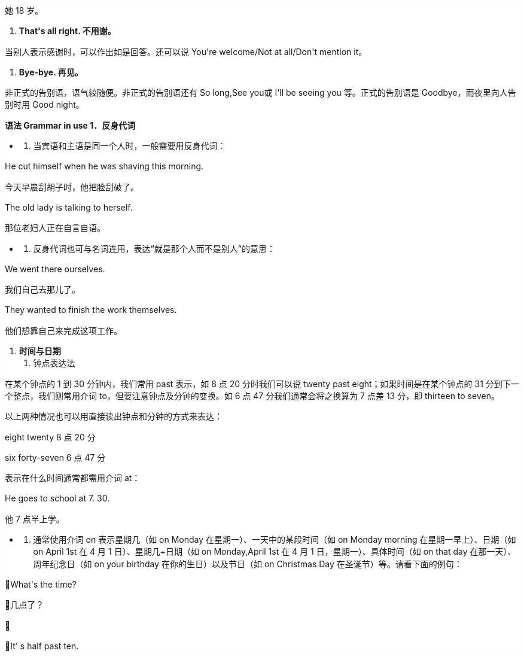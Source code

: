 她 18 岁。

1. __That's all right\. 不用谢。__

当别人表示感谢时，可以作出如是回答。还可以说 You're welcome/Not at all/Don't mention it。

1. __Bye\-bye\. 再见。__

非正式的告别语，语气较随便。非正式的告别语还有 So long,See you或 I'll be seeing you 等。正式的告别语是 Goodbye，而夜里向人告别时用 Good night。

__语法 Grammar in use 1．反身代词__

- 
	1. 当宾语和主语是同一个人时，一般需要用反身代词：

He cut himself when he was shaving this morning\.

今天早晨刮胡子时，他把脸刮破了。

The old lady is talking to herself\.

那位老妇人正在自言自语。

- 
	1. 反身代词也可与名词连用，表达“就是那个人而不是别人”的意思：

We went there ourselves\.

我们自己去那儿了。

They wanted to finish the work themselves\.

他们想靠自己来完成这项工作。

1. __时间与日期__
	1. 钟点表达法

在某个钟点的 1 到 30 分钟内，我们常用 past 表示，如 8 点 20 分时我们可以说 twenty past eight；如果时间是在某个钟点的 31 分到下一个整点，我们则常用介词 to，但要注意钟点及分钟的变换。如 6 点 47 分我们通常会将之换算为 7 点差 13 分，即 thirteen to seven。

以上两种情况也可以用直接读出钟点和分钟的方式来表达：

eight twenty 8 点 20 分

six forty\-seven	6 点 47 分

表示在什么时间通常都需用介词 at：

He goes to school at 7\. 30\.

他 7 点半上学。

- 
	1. 通常使用介词 on 表示星期几（如 on Monday 在星期一）、一天中的某段时间（如 on Monday morning 在星期一早上）、日期（如 on April 1st 在 4 月 1 日）、星期几\+日期（如 on Monday,April 1st 在 4 月 1 日，星期一）、具体时间（如 on that day 在那一天）、周年纪念日（如 on your birthday 在你的生日）以及节日（如 on Christmas Day 在圣诞节）等。请看下面的例句：

What's the time?

几点了？



It' s half past ten\.
